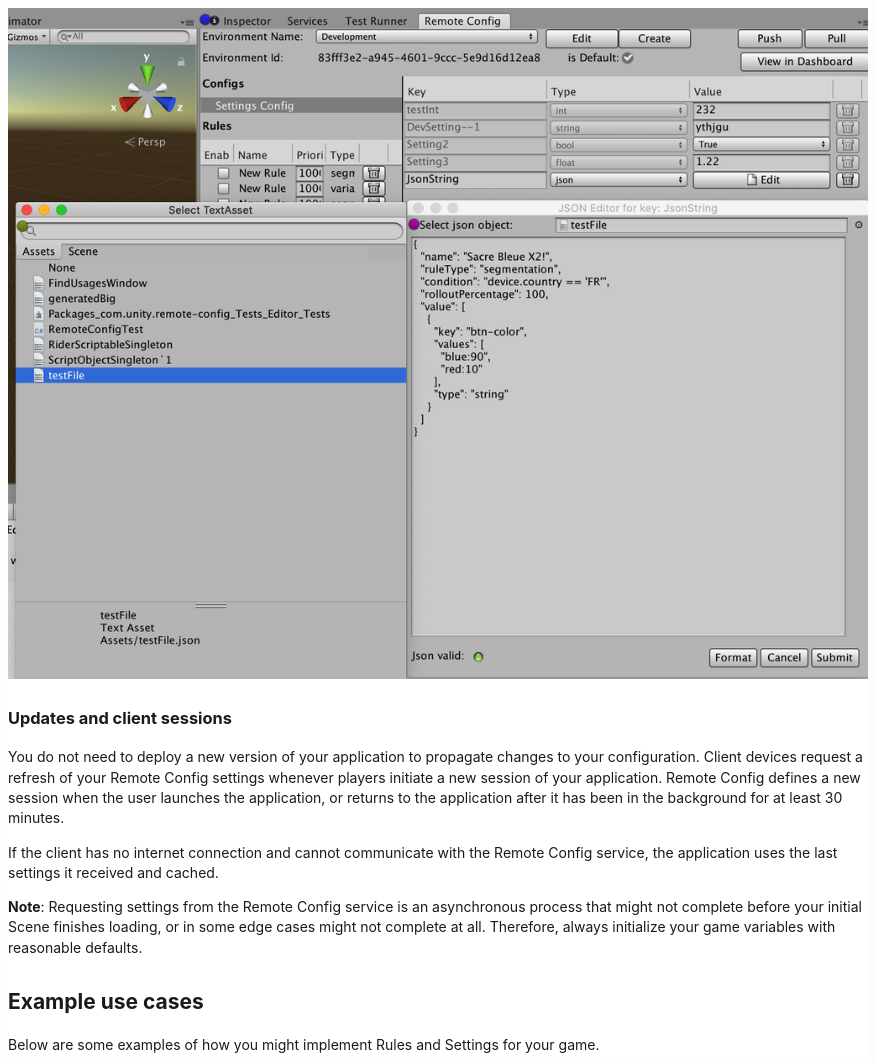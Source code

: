 ![OpenJsonFromFile](images/OpenJsonFromFile.png)

### Updates and client sessions
You do not need to deploy a new version of your application to propagate changes to your configuration. Client devices request a refresh of your Remote Config settings whenever players initiate a new session of your application. Remote Config defines a new session when the user launches the application, or returns to the application after it has been in the background for at least 30 minutes.

If the client has no internet connection and cannot communicate with the Remote Config service, the application uses the last settings it received and cached.

**Note**: Requesting settings from the Remote Config service is an asynchronous process that might not complete before your initial Scene finishes loading, or in some edge cases might not complete at all. Therefore, always initialize your game variables with reasonable defaults.

## Example use cases
Below are some examples of how you might implement Rules and Settings for your game.
